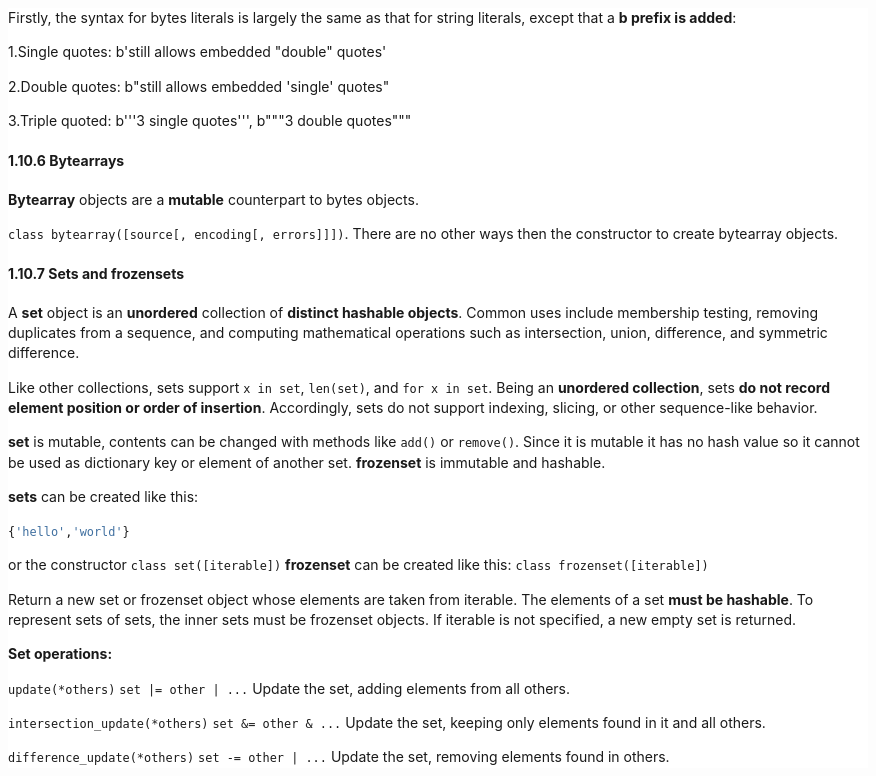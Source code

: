 Firstly, the syntax for bytes literals is largely the same as that for string literals, except that a **b prefix is added**:

1.Single quotes: b'still allows embedded "double" quotes'

2.Double quotes: b"still allows embedded 'single' quotes"

3.Triple quoted: b'''3 single quotes''', b"""3 double quotes"""

#### 1.10.6 Bytearrays <a name="bytearrays"></a>

**Bytearray** objects are a **mutable** counterpart to bytes objects.

`class bytearray([source[, encoding[, errors]]])`.
There are no other ways then the constructor to create bytearray objects.

#### 1.10.7 Sets and frozensets <a name="sets-and-frozensets"></a>

A **set** object is an **unordered** collection of **distinct hashable objects**. Common uses include membership testing, removing duplicates from a sequence, and computing mathematical operations such as intersection, union, difference, and symmetric difference.

Like other collections, sets support `x in set`, `len(set)`, and `for x in set`. Being an **unordered collection**, sets **do not record element position or order of insertion**. Accordingly, sets do not support indexing, slicing, or other sequence-like behavior.

**set** is mutable, contents can be changed with methods like `add()` or `remove()`. Since it is mutable it has no hash value so it cannot be used as dictionary key or element of another set.
**frozenset** is immutable and hashable.

**sets** can be created like this:

```python
{'hello','world'}
```

or the constructor `class set([iterable])`
**frozenset** can be created like this:
`class frozenset([iterable])`

Return a new set or frozenset object whose elements are taken from iterable. The elements of a set **must be hashable**. To represent sets of sets, the inner sets must be frozenset objects. If iterable is not specified, a new empty set is returned.

**Set operations:**

`update(*others)`
`set |= other | ...`
Update the set, adding elements from all others.

`intersection_update(*others)`
`set &= other & ...`
Update the set, keeping only elements found in it and all others.

`difference_update(*others)`
`set -= other | ...`
Update the set, removing elements found in others.
